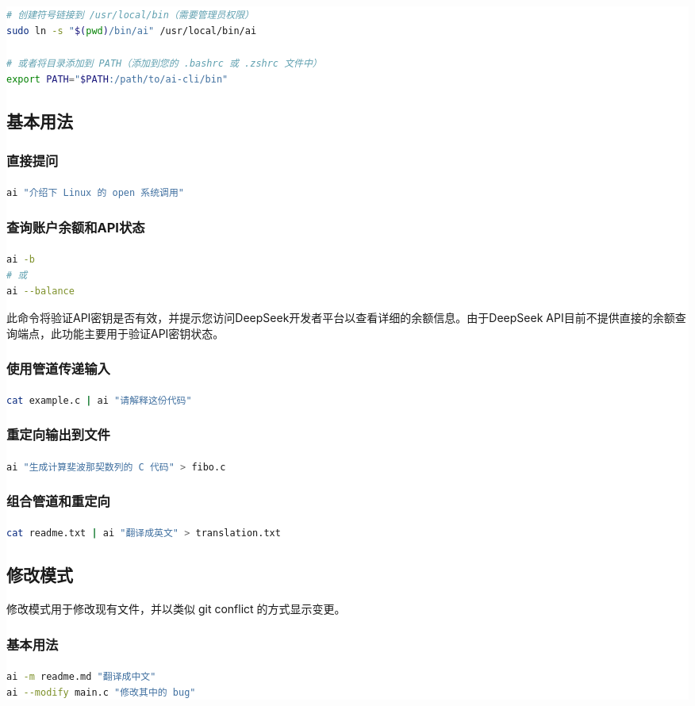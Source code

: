 ```bash
# 创建符号链接到 /usr/local/bin（需要管理员权限）
sudo ln -s "$(pwd)/bin/ai" /usr/local/bin/ai

# 或者将目录添加到 PATH（添加到您的 .bashrc 或 .zshrc 文件中）
export PATH="$PATH:/path/to/ai-cli/bin"
```

## 基本用法

### 直接提问

```bash
ai "介绍下 Linux 的 open 系统调用"
```

### 查询账户余额和API状态

```bash
ai -b
# 或
ai --balance
```

此命令将验证API密钥是否有效，并提示您访问DeepSeek开发者平台以查看详细的余额信息。由于DeepSeek API目前不提供直接的余额查询端点，此功能主要用于验证API密钥状态。

### 使用管道传递输入

```bash
cat example.c | ai "请解释这份代码"
```

### 重定向输出到文件

```bash
ai "生成计算斐波那契数列的 C 代码" > fibo.c
```

### 组合管道和重定向

```bash
cat readme.txt | ai "翻译成英文" > translation.txt
```

## 修改模式

修改模式用于修改现有文件，并以类似 git conflict 的方式显示变更。

### 基本用法

```bash
ai -m readme.md "翻译成中文"
ai --modify main.c "修改其中的 bug"
```
